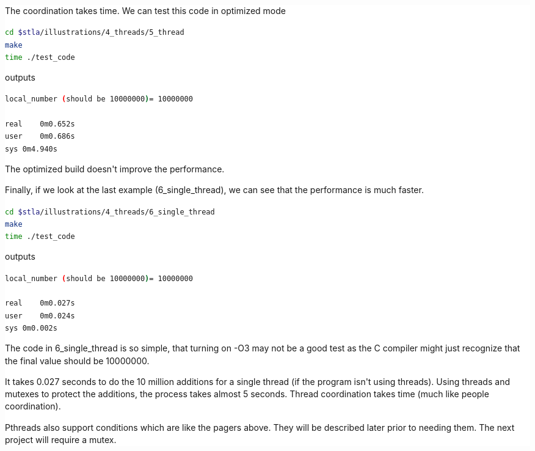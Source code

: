 The coordination takes time.  We can test this code in optimized mode
```bash
cd $stla/illustrations/4_threads/5_thread
make
time ./test_code
```

outputs
```bash
local_number (should be 10000000)= 10000000

real	0m0.652s
user	0m0.686s
sys	0m4.940s
```

The optimized build doesn't improve the performance.

Finally, if we look at the last example (6_single_thread), we can see that the performance is much faster.

```bash
cd $stla/illustrations/4_threads/6_single_thread
make
time ./test_code
```

outputs
```bash
local_number (should be 10000000)= 10000000

real	0m0.027s
user	0m0.024s
sys	0m0.002s
```

The code in 6_single_thread is so simple, that turning on -O3 may not be a good test as the C compiler might just recognize that the final value should be 10000000.  

It takes 0.027 seconds to do the 10 million additions for a single thread (if the program isn't using threads).  Using threads and mutexes to protect the additions, the process takes almost 5 seconds.  Thread coordination takes time (much like people coordination).

Pthreads also support conditions which are like the pagers above.  They will be described later prior to needing them.  The next project will require a mutex.
